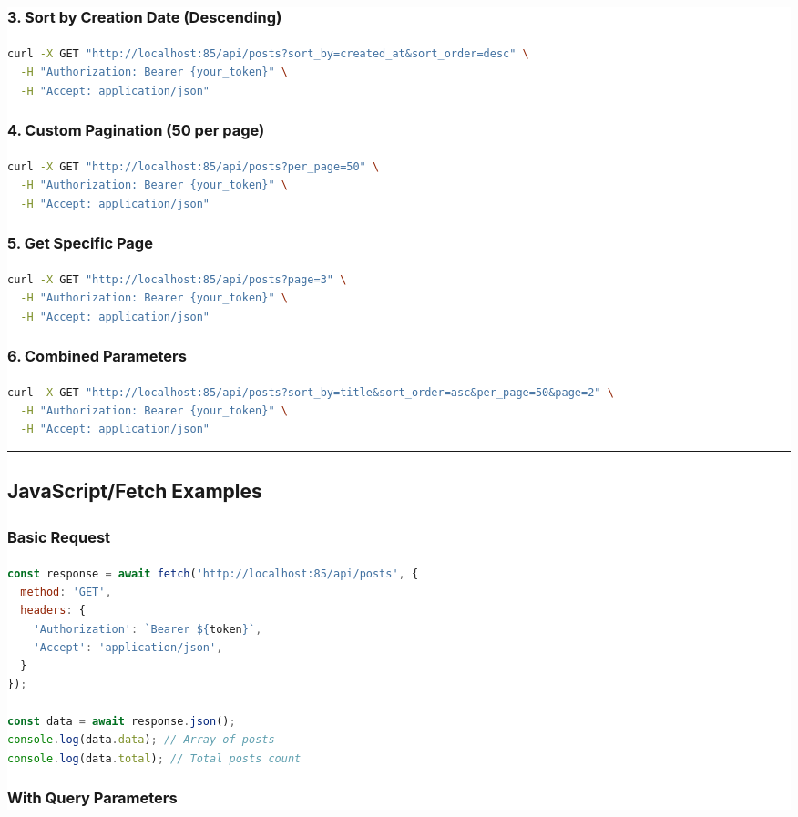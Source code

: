 ### 3. Sort by Creation Date (Descending)

```bash
curl -X GET "http://localhost:85/api/posts?sort_by=created_at&sort_order=desc" \
  -H "Authorization: Bearer {your_token}" \
  -H "Accept: application/json"
```

### 4. Custom Pagination (50 per page)

```bash
curl -X GET "http://localhost:85/api/posts?per_page=50" \
  -H "Authorization: Bearer {your_token}" \
  -H "Accept: application/json"
```

### 5. Get Specific Page

```bash
curl -X GET "http://localhost:85/api/posts?page=3" \
  -H "Authorization: Bearer {your_token}" \
  -H "Accept: application/json"
```

### 6. Combined Parameters

```bash
curl -X GET "http://localhost:85/api/posts?sort_by=title&sort_order=asc&per_page=50&page=2" \
  -H "Authorization: Bearer {your_token}" \
  -H "Accept: application/json"
```

---

## JavaScript/Fetch Examples

### Basic Request

```javascript
const response = await fetch('http://localhost:85/api/posts', {
  method: 'GET',
  headers: {
    'Authorization': `Bearer ${token}`,
    'Accept': 'application/json',
  }
});

const data = await response.json();
console.log(data.data); // Array of posts
console.log(data.total); // Total posts count
```

### With Query Parameters
